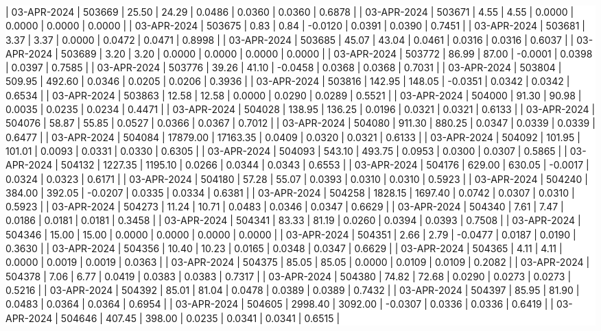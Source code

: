 | 03-APR-2024 | 503669 | 25.50 | 24.29 | 0.0486 | 0.0360 | 0.0360 | 0.6878 |
| 03-APR-2024 | 503671 | 4.55 | 4.55 | 0.0000 | 0.0000 | 0.0000 | 0.0000 |
| 03-APR-2024 | 503675 | 0.83 | 0.84 | -0.0120 | 0.0391 | 0.0390 | 0.7451 |
| 03-APR-2024 | 503681 | 3.37 | 3.37 | 0.0000 | 0.0472 | 0.0471 | 0.8998 |
| 03-APR-2024 | 503685 | 45.07 | 43.04 | 0.0461 | 0.0316 | 0.0316 | 0.6037 |
| 03-APR-2024 | 503689 | 3.20 | 3.20 | 0.0000 | 0.0000 | 0.0000 | 0.0000 |
| 03-APR-2024 | 503772 | 86.99 | 87.00 | -0.0001 | 0.0398 | 0.0397 | 0.7585 |
| 03-APR-2024 | 503776 | 39.26 | 41.10 | -0.0458 | 0.0368 | 0.0368 | 0.7031 |
| 03-APR-2024 | 503804 | 509.95 | 492.60 | 0.0346 | 0.0205 | 0.0206 | 0.3936 |
| 03-APR-2024 | 503816 | 142.95 | 148.05 | -0.0351 | 0.0342 | 0.0342 | 0.6534 |
| 03-APR-2024 | 503863 | 12.58 | 12.58 | 0.0000 | 0.0290 | 0.0289 | 0.5521 |
| 03-APR-2024 | 504000 | 91.30 | 90.98 | 0.0035 | 0.0235 | 0.0234 | 0.4471 |
| 03-APR-2024 | 504028 | 138.95 | 136.25 | 0.0196 | 0.0321 | 0.0321 | 0.6133 |
| 03-APR-2024 | 504076 | 58.87 | 55.85 | 0.0527 | 0.0366 | 0.0367 | 0.7012 |
| 03-APR-2024 | 504080 | 911.30 | 880.25 | 0.0347 | 0.0339 | 0.0339 | 0.6477 |
| 03-APR-2024 | 504084 | 17879.00 | 17163.35 | 0.0409 | 0.0320 | 0.0321 | 0.6133 |
| 03-APR-2024 | 504092 | 101.95 | 101.01 | 0.0093 | 0.0331 | 0.0330 | 0.6305 |
| 03-APR-2024 | 504093 | 543.10 | 493.75 | 0.0953 | 0.0300 | 0.0307 | 0.5865 |
| 03-APR-2024 | 504132 | 1227.35 | 1195.10 | 0.0266 | 0.0344 | 0.0343 | 0.6553 |
| 03-APR-2024 | 504176 | 629.00 | 630.05 | -0.0017 | 0.0324 | 0.0323 | 0.6171 |
| 03-APR-2024 | 504180 | 57.28 | 55.07 | 0.0393 | 0.0310 | 0.0310 | 0.5923 |
| 03-APR-2024 | 504240 | 384.00 | 392.05 | -0.0207 | 0.0335 | 0.0334 | 0.6381 |
| 03-APR-2024 | 504258 | 1828.15 | 1697.40 | 0.0742 | 0.0307 | 0.0310 | 0.5923 |
| 03-APR-2024 | 504273 | 11.24 | 10.71 | 0.0483 | 0.0346 | 0.0347 | 0.6629 |
| 03-APR-2024 | 504340 | 7.61 | 7.47 | 0.0186 | 0.0181 | 0.0181 | 0.3458 |
| 03-APR-2024 | 504341 | 83.33 | 81.19 | 0.0260 | 0.0394 | 0.0393 | 0.7508 |
| 03-APR-2024 | 504346 | 15.00 | 15.00 | 0.0000 | 0.0000 | 0.0000 | 0.0000 |
| 03-APR-2024 | 504351 | 2.66 | 2.79 | -0.0477 | 0.0187 | 0.0190 | 0.3630 |
| 03-APR-2024 | 504356 | 10.40 | 10.23 | 0.0165 | 0.0348 | 0.0347 | 0.6629 |
| 03-APR-2024 | 504365 | 4.11 | 4.11 | 0.0000 | 0.0019 | 0.0019 | 0.0363 |
| 03-APR-2024 | 504375 | 85.05 | 85.05 | 0.0000 | 0.0109 | 0.0109 | 0.2082 |
| 03-APR-2024 | 504378 | 7.06 | 6.77 | 0.0419 | 0.0383 | 0.0383 | 0.7317 |
| 03-APR-2024 | 504380 | 74.82 | 72.68 | 0.0290 | 0.0273 | 0.0273 | 0.5216 |
| 03-APR-2024 | 504392 | 85.01 | 81.04 | 0.0478 | 0.0389 | 0.0389 | 0.7432 |
| 03-APR-2024 | 504397 | 85.95 | 81.90 | 0.0483 | 0.0364 | 0.0364 | 0.6954 |
| 03-APR-2024 | 504605 | 2998.40 | 3092.00 | -0.0307 | 0.0336 | 0.0336 | 0.6419 |
| 03-APR-2024 | 504646 | 407.45 | 398.00 | 0.0235 | 0.0341 | 0.0341 | 0.6515 |